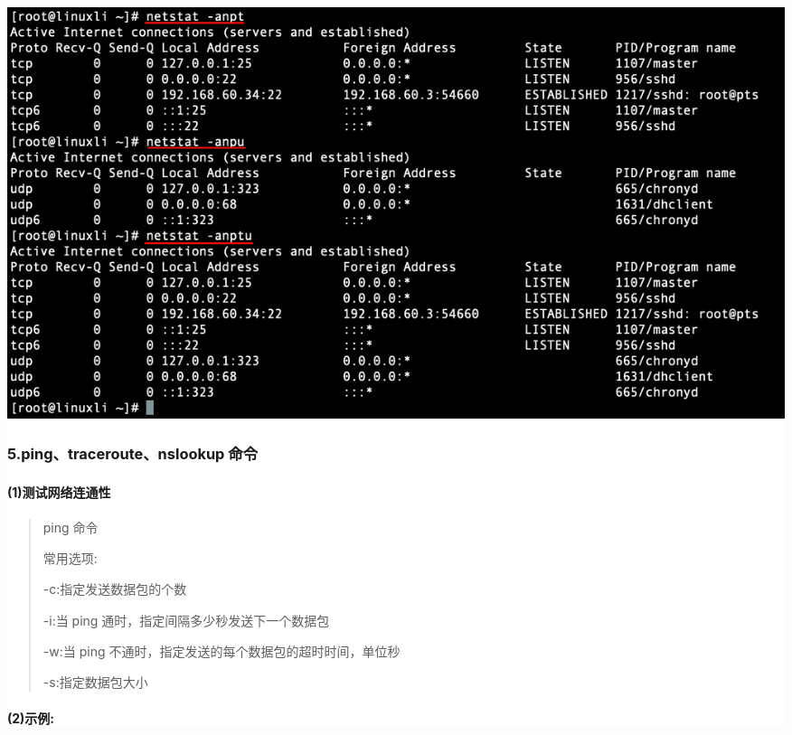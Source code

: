 ![](/images/posts/Linux-网络服务/Linux-网络服务01-网络基础设置/11.png)

### 5.ping、traceroute、nslookup 命令

#### (1)测试网络连通性

> ping 命令
>
> 常用选项:
>
> -c:指定发送数据包的个数
>
> -i:当 ping 通时，指定间隔多少秒发送下一个数据包
>
> -w:当 ping 不通时，指定发送的每个数据包的超时时间，单位秒
>
> -s:指定数据包大小

#### (2)示例:
